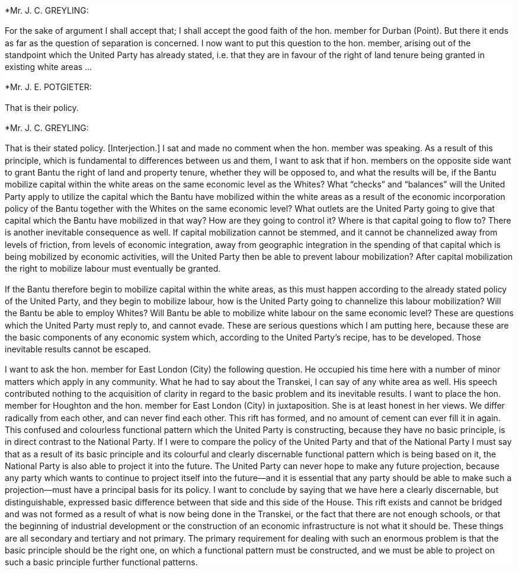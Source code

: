 <from>*Mr. <person refersTo="hansard_za">J. C. GREYLING</person>:</from>

<p>For the sake of argument I shall accept that; I shall accept the good faith of the hon. member for Durban (Point). But there it ends as far as the question of separation is concerned. I now want to put this question to the hon. member, arising out of the standpoint which the United Party has already stated, i.e. that they are in favour of the right of land tenure being granted in existing white areas &#x2026;</p>

</speech>

<speech by="#potgieter">

<from>*Mr. <person refersTo="hansard_za">J. E. POTGIETER</person>:</from>

<p>That is their policy.</p>

</speech>

<speech by="#greyling">

<from>*Mr. <person refersTo="hansard_za">J. C. GREYLING</person>:</from>

<p>That is their stated policy. [Interjection.] I sat and made no comment when the hon. member was speaking. As a result of this principle, which is fundamental to differences between us and them, I want to ask that if hon. members on the opposite side want to grant Bantu the right of land and property tenure, whether they will be opposed to, and what the results will be, if the Bantu mobilize capital within the white areas on the same economic level as the Whites? What &#x201C;checks&#x201D; and &#x201C;balances&#x201D; will the United Party apply to utilize the capital which the Bantu have mobilized within the white areas as a result of the economic incorporation policy of the Bantu together with the Whites on the same economic level? What outlets are the United Party going to give that capital which the Bantu have mobilized in that way? How are they going to control it? Where is that capital going to flow to? There is another inevitable consequence as well. If capital mobilization cannot be stemmed, and it cannot be channelized away from levels of friction, from levels of economic integration, away from geographic integration in the spending of that capital which is being mobilized by economic activities, will the United Party then be able to prevent labour mobilization? After capital mobilization the right to mobilize labour must eventually be granted.</p>

<p>If the Bantu therefore begin to mobilize capital within the white areas, as this must happen according to the already stated policy of the United Party, and they begin to mobilize labour, how is the United Party going to channelize this labour mobilization? Will the Bantu be able to employ Whites? Will Bantu be able to mobilize white labour on the same economic level? These are questions which the United Party must reply to, and cannot evade. These are serious questions which I am putting here, because these are the basic components of any economic system which, according to the United Party’s recipe, has to be developed. Those inevitable results cannot be escaped.</p>

<p>I want to ask the hon. member for East London (City) the following question. He occupied his time here with a number of minor matters which apply in any community. What he had to say about the Transkei, I can say of any white area as well. His speech contributed nothing to the acquisition of clarity in regard to the basic problem and its inevitable results. I want to place the hon. member for Houghton and the hon. member for East London (City) in juxtaposition. She is at least honest in her views. We differ radically from each other, and can never find each other. This rift has formed, and no amount of cement can ever fill it in again. This confused and colourless functional pattern which the United Party is constructing, because they have no basic principle, is in direct contrast to the National Party. If I were to compare the policy of the United Party and that of the National Party I must say that as a result of its basic principle and its colourful and clearly discernable functional pattern which is being based on it, the National Party is also able to project it into the future. The United Party can never hope to make any future projection, because any party which wants to continue to project itself into the future&#x2014;and it is essential that any party should be able to make such a projection&#x2014;must have a principal basis for its policy. I want to conclude by saying that we have here a clearly discernable, but distinguishable, expressed basic difference between that side and this side of the House. This rift exists and cannot be bridged and was not formed as a result of what is now being done in the Transkei, or the fact that there are not enough schools, or that the beginning of industrial development or the construction of an economic infrastructure is not what it should be. These things are all secondary and tertiary and not primary. The primary requirement for dealing with such an enormous problem is that the basic principle should be the right one, on which a functional pattern must be constructed, and we must be able to project on such a basic principle further functional patterns.</p>
